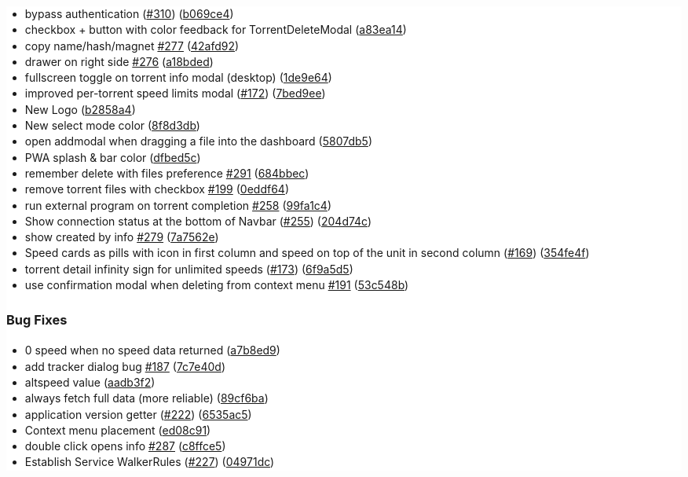 * bypass authentication ([#310](https://www.github.com/WDaan/VueTorrent/issues/310)) ([b069ce4](https://www.github.com/WDaan/VueTorrent/commit/b069ce490e74baf003c9c92cd780c51414702c13))
* checkbox + button with color feedback for TorrentDeleteModal ([a83ea14](https://www.github.com/WDaan/VueTorrent/commit/a83ea144cf1daac09fc76feff5d03347c8ea87ca))
* copy name/hash/magnet [#277](https://www.github.com/WDaan/VueTorrent/issues/277) ([42afd92](https://www.github.com/WDaan/VueTorrent/commit/42afd921274c0be3fc122a4d5b8d2aeae5fe0c13))
* drawer on right side [#276](https://www.github.com/WDaan/VueTorrent/issues/276) ([a18bded](https://www.github.com/WDaan/VueTorrent/commit/a18bded9cb9792b3301008cc717b52053191c8f9))
* fullscreen toggle on torrent info modal (desktop) ([1de9e64](https://www.github.com/WDaan/VueTorrent/commit/1de9e6459657c386332d146352c3ed765f70fa3c))
* improved per-torrent speed limits modal ([#172](https://www.github.com/WDaan/VueTorrent/issues/172)) ([7bed9ee](https://www.github.com/WDaan/VueTorrent/commit/7bed9eef12321e06bb143d96f02326d967e6f739))
* New Logo ([b2858a4](https://www.github.com/WDaan/VueTorrent/commit/b2858a4f68238867996cfe5e61e0947dae3af022))
* New select mode color ([8f8d3db](https://www.github.com/WDaan/VueTorrent/commit/8f8d3dbb765d950baa9c5e7654a356e2d300ed28))
* open addmodal when dragging a file into the dashboard ([5807db5](https://www.github.com/WDaan/VueTorrent/commit/5807db5e99ac84436261e9d0e2b9a6767d851ba2))
* PWA splash & bar color ([dfbed5c](https://www.github.com/WDaan/VueTorrent/commit/dfbed5cb05c0b6974c09c86c6e82e1478f1100d6))
* remember delete with files preference [#291](https://www.github.com/WDaan/VueTorrent/issues/291) ([684bbec](https://www.github.com/WDaan/VueTorrent/commit/684bbecff0f7fe239f0ee05dfb5392b4a6401069))
* remove torrent files with checkbox [#199](https://www.github.com/WDaan/VueTorrent/issues/199) ([0eddf64](https://www.github.com/WDaan/VueTorrent/commit/0eddf6458ea3b72ce19282fbcd07e19ff96fd3f8))
* run external program on torrent completion [#258](https://www.github.com/WDaan/VueTorrent/issues/258) ([99fa1c4](https://www.github.com/WDaan/VueTorrent/commit/99fa1c419d47516a1e265e753c127fedf370ffec))
* Show connection status at the bottom of Navbar ([#255](https://www.github.com/WDaan/VueTorrent/issues/255)) ([204d74c](https://www.github.com/WDaan/VueTorrent/commit/204d74c4e84df5404819796e9e5078c01106990a))
* show created by info [#279](https://www.github.com/WDaan/VueTorrent/issues/279) ([7a7562e](https://www.github.com/WDaan/VueTorrent/commit/7a7562e54e66aebbf782baefa89b1f17e5119afa))
* Speed cards as pills with icon in first column and speed on top of the unit in second column ([#169](https://www.github.com/WDaan/VueTorrent/issues/169)) ([354fe4f](https://www.github.com/WDaan/VueTorrent/commit/354fe4f5f870bb48613ef390341c4c1971e2936e))
* torrent detail infinity sign for unlimited speeds ([#173](https://www.github.com/WDaan/VueTorrent/issues/173)) ([6f9a5d5](https://www.github.com/WDaan/VueTorrent/commit/6f9a5d5fefd9c0a2622ce62588ee717f762b7eee))
* use confirmation modal when deleting from context menu [#191](https://www.github.com/WDaan/VueTorrent/issues/191) ([53c548b](https://www.github.com/WDaan/VueTorrent/commit/53c548b502bacc95bab59026b836eb2bb2b785ec))


### Bug Fixes

* 0 speed when no speed data returned ([a7b8ed9](https://www.github.com/WDaan/VueTorrent/commit/a7b8ed9da3dbca8d2f3be0665880d3cda5f5a50b))
* add tracker dialog bug [#187](https://www.github.com/WDaan/VueTorrent/issues/187) ([7c7e40d](https://www.github.com/WDaan/VueTorrent/commit/7c7e40d4a5105ce3e0e9422551ad6cd2673da932))
* altspeed value ([aadb3f2](https://www.github.com/WDaan/VueTorrent/commit/aadb3f2171d38d5a94f9ca9847c50137669055b3))
* always fetch full data (more reliable) ([89cf6ba](https://www.github.com/WDaan/VueTorrent/commit/89cf6ba32c7a4b24cd0ea4d358e56e1d859d4665))
* application version getter ([#222](https://www.github.com/WDaan/VueTorrent/issues/222)) ([6535ac5](https://www.github.com/WDaan/VueTorrent/commit/6535ac56265d3062c877f35fa5e44b9635e26fcd))
* Context menu placement ([ed08c91](https://www.github.com/WDaan/VueTorrent/commit/ed08c914ebde9fba53e8b24f58c0a80918569b26))
* double click opens info [#287](https://www.github.com/WDaan/VueTorrent/issues/287) ([c8ffce5](https://www.github.com/WDaan/VueTorrent/commit/c8ffce59b1ebb7b72575f8797d35942bdfe62ef4))
* Establish Service WalkerRules ([#227](https://www.github.com/WDaan/VueTorrent/issues/227)) ([04971dc](https://www.github.com/WDaan/VueTorrent/commit/04971dcf874c2f952f57c3abef94d8d92337e488))